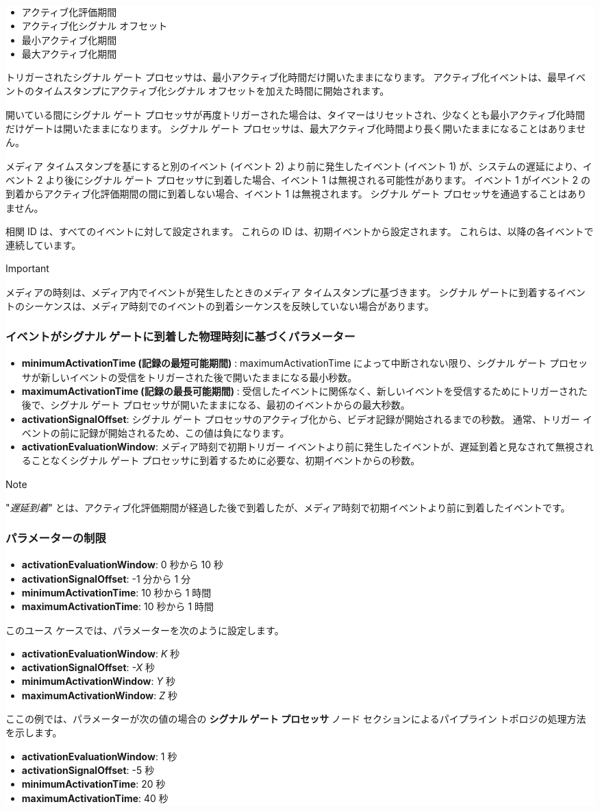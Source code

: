 - アクティブ化評価期間
- アクティブ化シグナル オフセット
- 最小アクティブ化期間
- 最大アクティブ化期間

トリガーされたシグナル ゲート プロセッサは、最小アクティブ化時間だけ開いたままになります。 アクティブ化イベントは、最早イベントのタイムスタンプにアクティブ化シグナル オフセットを加えた時間に開始されます。 

開いている間にシグナル ゲート プロセッサが再度トリガーされた場合は、タイマーはリセットされ、少なくとも最小アクティブ化時間だけゲートは開いたままになります。 シグナル ゲート プロセッサは、最大アクティブ化時間より長く開いたままになることはありません。 

メディア タイムスタンプを基にすると別のイベント (イベント 2) より前に発生したイベント (イベント 1) が、システムの遅延により、イベント 2 より後にシグナル ゲート プロセッサに到着した場合、イベント 1 は無視される可能性があります。 イベント 1 がイベント 2 の到着からアクティブ化評価期間の間に到着しない場合、イベント 1 は無視されます。 シグナル ゲート プロセッサを通過することはありません。 

相関 ID は、すべてのイベントに対して設定されます。 これらの ID は、初期イベントから設定されます。 これらは、以降の各イベントで連続しています。

> [!IMPORTANT]
> メディアの時刻は、メディア内でイベントが発生したときのメディア タイムスタンプに基づきます。 シグナル ゲートに到着するイベントのシーケンスは、メディア時刻でのイベントの到着シーケンスを反映していない場合があります。

### <a name="parameters-based-on-the-physical-time-that-events-arrive-at-the-signal-gate"></a>イベントがシグナル ゲートに到着した物理時刻に基づくパラメーター

* **minimumActivationTime (記録の最短可能期間)** : maximumActivationTime によって中断されない限り、シグナル ゲート プロセッサが新しいイベントの受信をトリガーされた後で開いたままになる最小秒数。
* **maximumActivationTime (記録の最長可能期間)** : 受信したイベントに関係なく、新しいイベントを受信するためにトリガーされた後で、シグナル ゲート プロセッサが開いたままになる、最初のイベントからの最大秒数。
* **activationSignalOffset**: シグナル ゲート プロセッサのアクティブ化から、ビデオ記録が開始されるまでの秒数。 通常、トリガー イベントの前に記録が開始されるため、この値は負になります。
* **activationEvaluationWindow**: メディア時刻で初期トリガー イベントより前に発生したイベントが、遅延到着と見なされて無視されることなくシグナル ゲート プロセッサに到着するために必要な、初期イベントからの秒数。

> [!NOTE]
> "*遅延到着*" とは、アクティブ化評価期間が経過した後で到着したが、メディア時刻で初期イベントより前に到着したイベントです。

### <a name="limits-of-parameters"></a>パラメーターの制限

* **activationEvaluationWindow**: 0 秒から 10 秒
* **activationSignalOffset**: -1 分から 1 分
* **minimumActivationTime**: 10 秒から 1 時間
* **maximumActivationTime**: 10 秒から 1 時間

このユース ケースでは、パラメーターを次のように設定します。

* **activationEvaluationWindow**: *K* 秒
* **activationSignalOffset**: *-X* 秒
* **minimumActivationWindow**: *Y* 秒
* **maximumActivationWindow**: *Z* 秒

ここの例では、パラメーターが次の値の場合の **シグナル ゲート プロセッサ** ノード セクションによるパイプライン トポロジの処理方法を示します。

* **activationEvaluationWindow**: 1 秒
* **activationSignalOffset**: -5 秒
* **minimumActivationTime**: 20 秒
* **maximumActivationTime**: 40 秒
